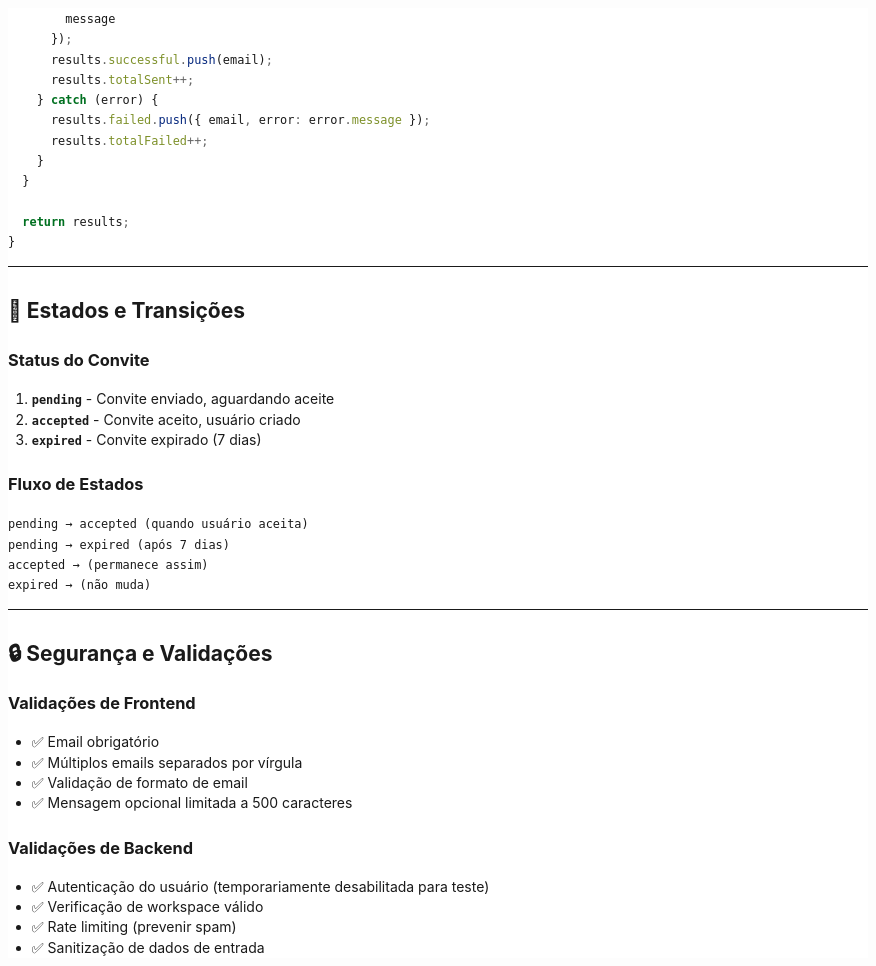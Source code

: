 ```typescript
        message
      });
      results.successful.push(email);
      results.totalSent++;
    } catch (error) {
      results.failed.push({ email, error: error.message });
      results.totalFailed++;
    }
  }
  
  return results;
}
```

---

## 🎯 Estados e Transições

### **Status do Convite**

1. **`pending`** - Convite enviado, aguardando aceite
2. **`accepted`** - Convite aceito, usuário criado
3. **`expired`** - Convite expirado (7 dias)

### **Fluxo de Estados**

```
pending → accepted (quando usuário aceita)
pending → expired (após 7 dias)
accepted → (permanece assim)
expired → (não muda)
```

---

## 🔒 Segurança e Validações

### **Validações de Frontend**

- ✅ Email obrigatório
- ✅ Múltiplos emails separados por vírgula
- ✅ Validação de formato de email
- ✅ Mensagem opcional limitada a 500 caracteres

### **Validações de Backend**

- ✅ Autenticação do usuário (temporariamente desabilitada para teste)
- ✅ Verificação de workspace válido
- ✅ Rate limiting (prevenir spam)
- ✅ Sanitização de dados de entrada

